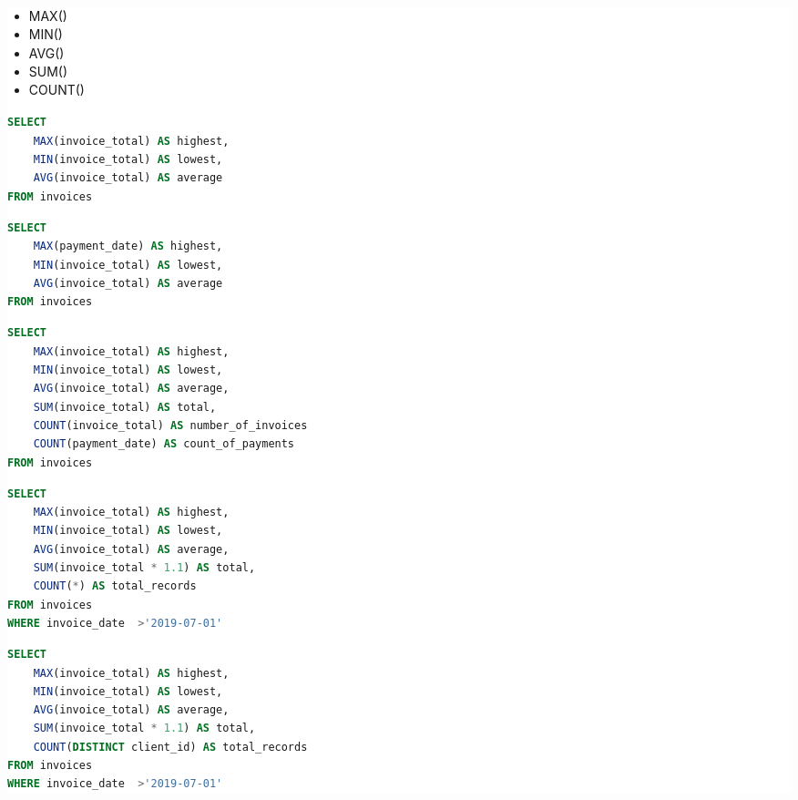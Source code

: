 - MAX()
- MIN()
- AVG()
- SUM()
- COUNT()


```SQL
SELECT
    MAX(invoice_total) AS highest,
    MIN(invoice_total) AS lowest,
    AVG(invoice_total) AS average
FROM invoices
```
```SQL
SELECT
    MAX(payment_date) AS highest,
    MIN(invoice_total) AS lowest,
    AVG(invoice_total) AS average
FROM invoices
```

```SQL
SELECT
    MAX(invoice_total) AS highest,
    MIN(invoice_total) AS lowest,
    AVG(invoice_total) AS average,
    SUM(invoice_total) AS total,
    COUNT(invoice_total) AS number_of_invoices
    COUNT(payment_date) AS count_of_payments
FROM invoices
```

```SQL
SELECT
    MAX(invoice_total) AS highest,
    MIN(invoice_total) AS lowest,
    AVG(invoice_total) AS average,
    SUM(invoice_total * 1.1) AS total,
    COUNT(*) AS total_records
FROM invoices
WHERE invoice_date  >'2019-07-01'
```



```SQL
SELECT
    MAX(invoice_total) AS highest,
    MIN(invoice_total) AS lowest,
    AVG(invoice_total) AS average,
    SUM(invoice_total * 1.1) AS total,
    COUNT(DISTINCT client_id) AS total_records
FROM invoices
WHERE invoice_date  >'2019-07-01'
```
